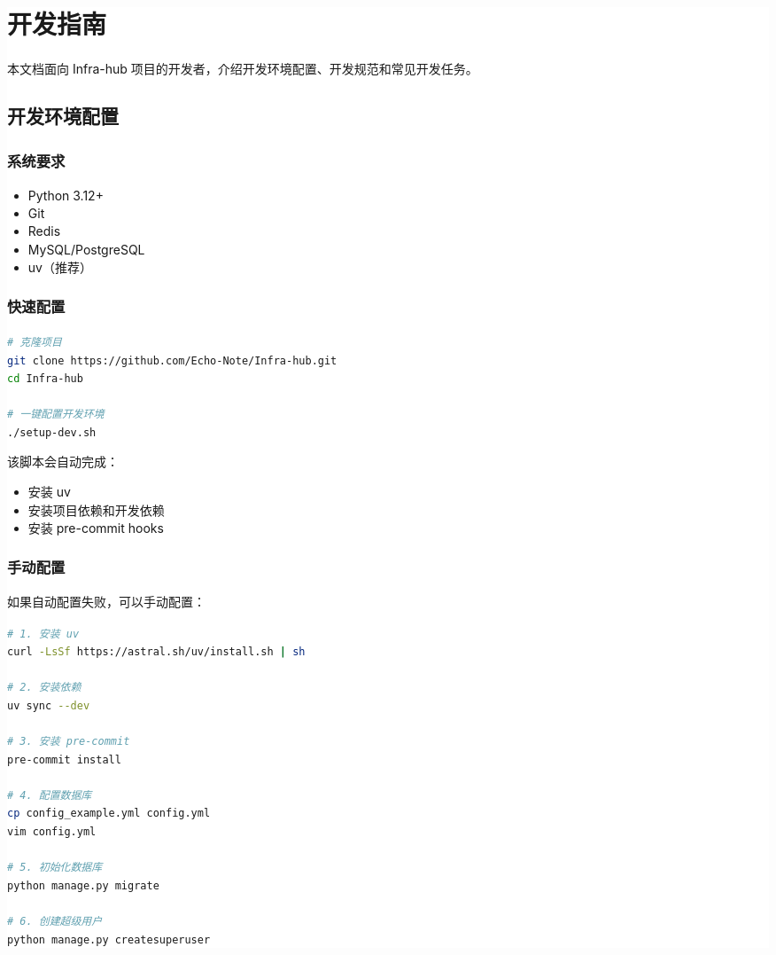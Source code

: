 # 开发指南

本文档面向 Infra-hub 项目的开发者，介绍开发环境配置、开发规范和常见开发任务。

## 开发环境配置

### 系统要求

- Python 3.12+
- Git
- Redis
- MySQL/PostgreSQL
- uv（推荐）

### 快速配置

```bash
# 克隆项目
git clone https://github.com/Echo-Note/Infra-hub.git
cd Infra-hub

# 一键配置开发环境
./setup-dev.sh
```

该脚本会自动完成：
- 安装 uv
- 安装项目依赖和开发依赖
- 安装 pre-commit hooks

### 手动配置

如果自动配置失败，可以手动配置：

```bash
# 1. 安装 uv
curl -LsSf https://astral.sh/uv/install.sh | sh

# 2. 安装依赖
uv sync --dev

# 3. 安装 pre-commit
pre-commit install

# 4. 配置数据库
cp config_example.yml config.yml
vim config.yml

# 5. 初始化数据库
python manage.py migrate

# 6. 创建超级用户
python manage.py createsuperuser
```
